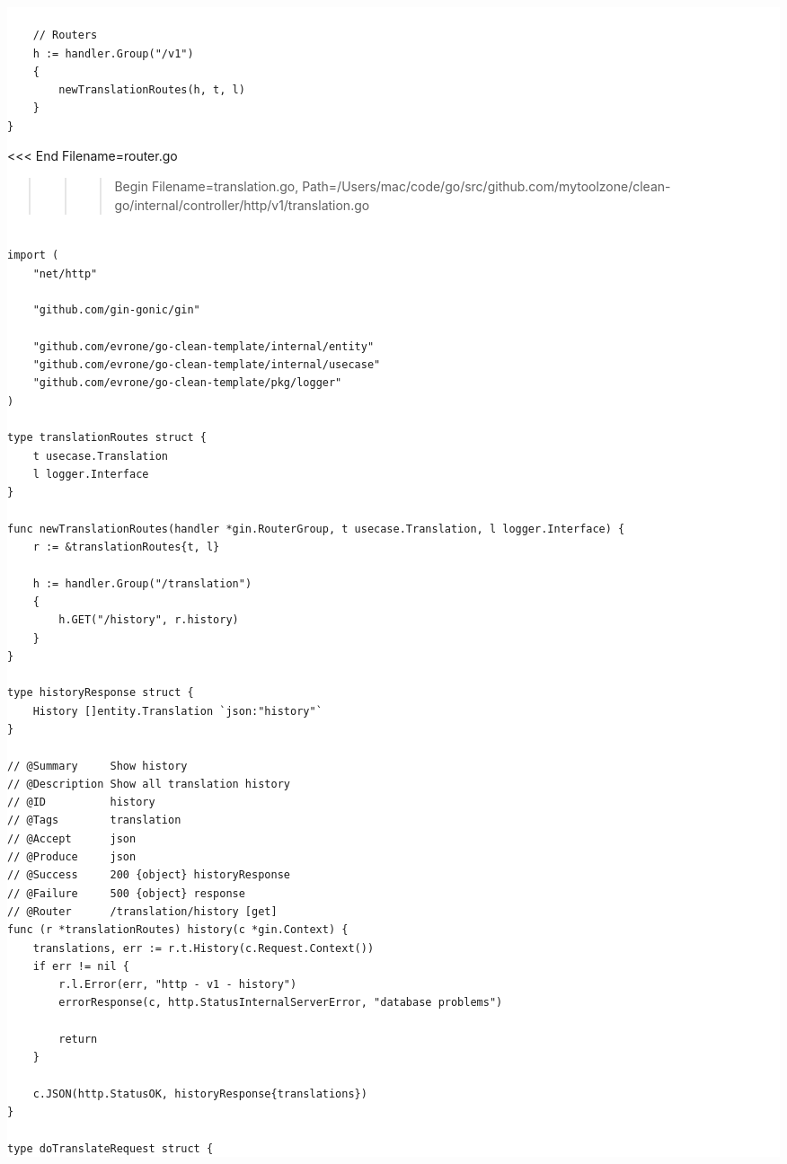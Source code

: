 ```// Package v1 implements routing paths. Each services in own file.

	// Routers
	h := handler.Group("/v1")
	{
		newTranslationRoutes(h, t, l)
	}
}
```
<<< End Filename=router.go
>>> Begin Filename=translation.go, Path=/Users/mac/code/go/src/github.com/mytoolzone/clean-go/internal/controller/http/v1/translation.go
```package v1

import (
	"net/http"

	"github.com/gin-gonic/gin"

	"github.com/evrone/go-clean-template/internal/entity"
	"github.com/evrone/go-clean-template/internal/usecase"
	"github.com/evrone/go-clean-template/pkg/logger"
)

type translationRoutes struct {
	t usecase.Translation
	l logger.Interface
}

func newTranslationRoutes(handler *gin.RouterGroup, t usecase.Translation, l logger.Interface) {
	r := &translationRoutes{t, l}

	h := handler.Group("/translation")
	{
		h.GET("/history", r.history)
	}
}

type historyResponse struct {
	History []entity.Translation `json:"history"`
}

// @Summary     Show history
// @Description Show all translation history
// @ID          history
// @Tags  	    translation
// @Accept      json
// @Produce     json
// @Success     200 {object} historyResponse
// @Failure     500 {object} response
// @Router      /translation/history [get]
func (r *translationRoutes) history(c *gin.Context) {
	translations, err := r.t.History(c.Request.Context())
	if err != nil {
		r.l.Error(err, "http - v1 - history")
		errorResponse(c, http.StatusInternalServerError, "database problems")

		return
	}

	c.JSON(http.StatusOK, historyResponse{translations})
}

type doTranslateRequest struct {
```